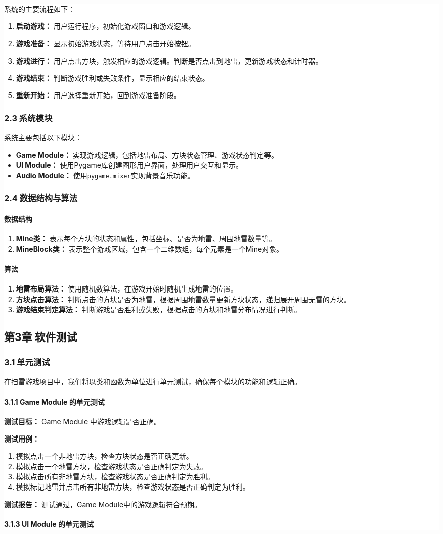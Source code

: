 系统的主要流程如下：

1. **启动游戏：** 用户运行程序，初始化游戏窗口和游戏逻辑。

2. **游戏准备：** 显示初始游戏状态，等待用户点击开始按钮。

3. **游戏进行：** 用户点击方块，触发相应的游戏逻辑。判断是否点击到地雷，更新游戏状态和计时器。

4. **游戏结束：** 判断游戏胜利或失败条件，显示相应的结束状态。

5. **重新开始：** 用户选择重新开始，回到游戏准备阶段。

### 2.3 系统模块

系统主要包括以下模块：

- **Game Module：** 实现游戏逻辑，包括地雷布局、方块状态管理、游戏状态判定等。
- **UI Module：** 使用Pygame库创建图形用户界面，处理用户交互和显示。
- **Audio Module：** 使用`pygame.mixer`实现背景音乐功能。

### 2.4 数据结构与算法

#### 数据结构

1. **Mine类：** 表示每个方块的状态和属性，包括坐标、是否为地雷、周围地雷数量等。
2. **MineBlock类：** 表示整个游戏区域，包含一个二维数组，每个元素是一个Mine对象。

#### 算法

1. **地雷布局算法：** 使用随机数算法，在游戏开始时随机生成地雷的位置。
2. **方块点击算法：** 判断点击的方块是否为地雷，根据周围地雷数量更新方块状态，递归展开周围无雷的方块。
3. **游戏结束判定算法：** 判断游戏是否胜利或失败，根据点击的方块和地雷分布情况进行判断。




## 第3章 软件测试


### 3.1 单元测试

在扫雷游戏项目中，我们将以类和函数为单位进行单元测试，确保每个模块的功能和逻辑正确。



#### 3.1.1 Game Module 的单元测试

**测试目标：** Game Module 中游戏逻辑是否正确。

**测试用例：**
1. 模拟点击一个非地雷方块，检查方块状态是否正确更新。
2. 模拟点击一个地雷方块，检查游戏状态是否正确判定为失败。
3. 模拟点击所有非地雷方块，检查游戏状态是否正确判定为胜利。
4. 模拟标记地雷并点击所有非地雷方块，检查游戏状态是否正确判定为胜利。

**测试报告：** 测试通过，Game Module中的游戏逻辑符合预期。

#### 3.1.3 UI Module 的单元测试
